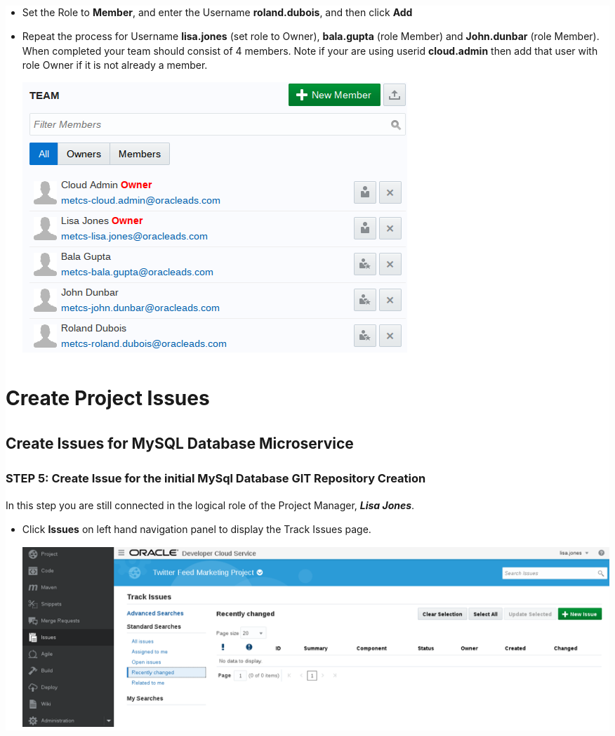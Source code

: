 - Set the Role to **Member**, and enter the Username **roland.dubois**, and then click **Add**

- Repeat the process for Username **lisa.jones** (set role to Owner), **bala.gupta** (role Member) and **John.dunbar** (role Member). When completed your team should consist of 4 members.  Note if your are using userid **cloud.admin** then add that user with role Owner if it is not already a member.

    ![](images/100/Picture100-15.1.png)

# Create Project Issues

## Create Issues for MySQL Database Microservice

### **STEP 5**: Create Issue for the initial MySql Database GIT Repository Creation

In this step you are still connected in the logical role of the Project Manager, ***Lisa Jones***.

- Click **Issues** on left hand navigation panel to display the Track Issues page.

    ![](images/100/Picture100-16.png)
